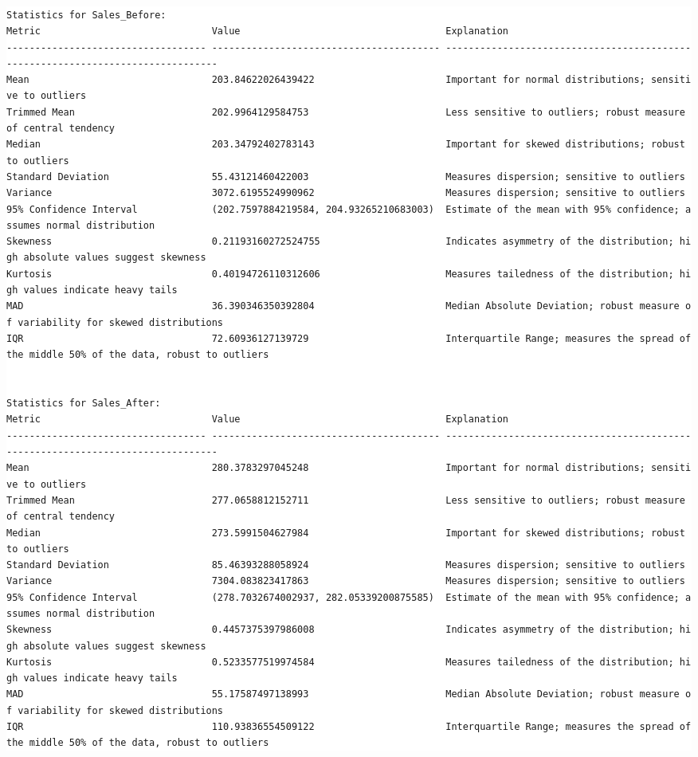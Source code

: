     
    Statistics for Sales_Before:
    Metric                              Value                                    Explanation                                                                     
    ----------------------------------- ---------------------------------------- --------------------------------------------------------------------------------
    Mean                                203.84622026439422                       Important for normal distributions; sensitive to outliers
    Trimmed Mean                        202.9964129584753                        Less sensitive to outliers; robust measure of central tendency
    Median                              203.34792402783143                       Important for skewed distributions; robust to outliers
    Standard Deviation                  55.43121460422003                        Measures dispersion; sensitive to outliers
    Variance                            3072.6195524990962                       Measures dispersion; sensitive to outliers
    95% Confidence Interval             (202.7597884219584, 204.93265210683003)  Estimate of the mean with 95% confidence; assumes normal distribution
    Skewness                            0.21193160272524755                      Indicates asymmetry of the distribution; high absolute values suggest skewness
    Kurtosis                            0.40194726110312606                      Measures tailedness of the distribution; high values indicate heavy tails
    MAD                                 36.390346350392804                       Median Absolute Deviation; robust measure of variability for skewed distributions
    IQR                                 72.60936127139729                        Interquartile Range; measures the spread of the middle 50% of the data, robust to outliers
    
    
    Statistics for Sales_After:
    Metric                              Value                                    Explanation                                                                     
    ----------------------------------- ---------------------------------------- --------------------------------------------------------------------------------
    Mean                                280.3783297045248                        Important for normal distributions; sensitive to outliers
    Trimmed Mean                        277.0658812152711                        Less sensitive to outliers; robust measure of central tendency
    Median                              273.5991504627984                        Important for skewed distributions; robust to outliers
    Standard Deviation                  85.46393288058924                        Measures dispersion; sensitive to outliers
    Variance                            7304.083823417863                        Measures dispersion; sensitive to outliers
    95% Confidence Interval             (278.7032674002937, 282.05339200875585)  Estimate of the mean with 95% confidence; assumes normal distribution
    Skewness                            0.4457375397986008                       Indicates asymmetry of the distribution; high absolute values suggest skewness
    Kurtosis                            0.5233577519974584                       Measures tailedness of the distribution; high values indicate heavy tails
    MAD                                 55.17587497138993                        Median Absolute Deviation; robust measure of variability for skewed distributions
    IQR                                 110.93836554509122                       Interquartile Range; measures the spread of the middle 50% of the data, robust to outliers
    
    